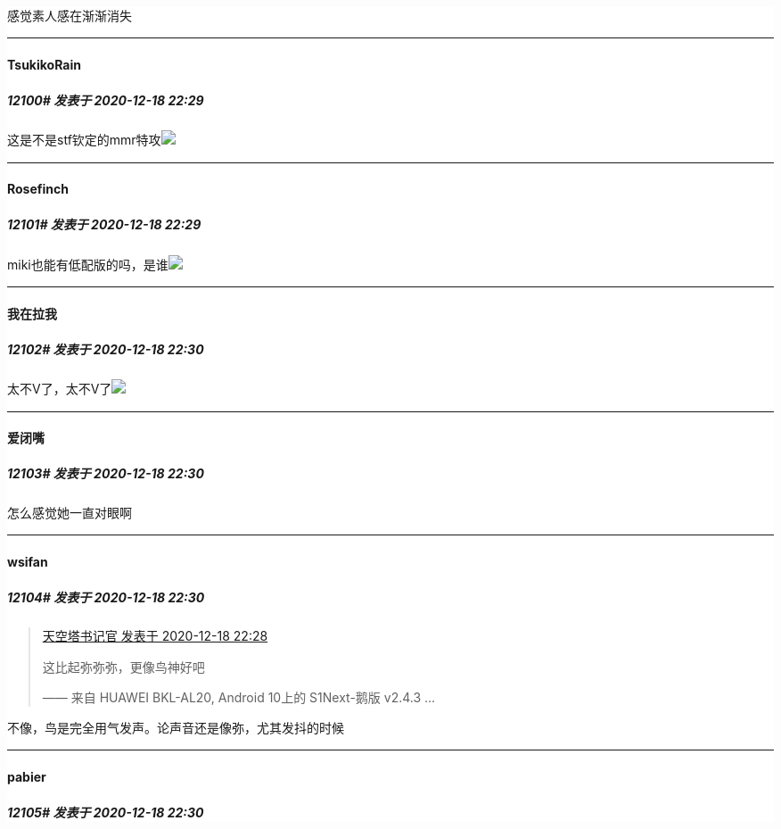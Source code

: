 感觉素人感在渐渐消失


*****

####  TsukikoRain  
##### 12100#       发表于 2020-12-18 22:29


这是不是stf钦定的mmr特攻<img src="https://static.saraba1st.com/image/smiley/face2017/067.png" referrerpolicy="no-referrer">


*****

####  Rosefinch  
##### 12101#       发表于 2020-12-18 22:29


miki也能有低配版的吗，是谁<img src="https://static.saraba1st.com/image/smiley/face2017/067.png" referrerpolicy="no-referrer">


*****

####  我在拉我  
##### 12102#       发表于 2020-12-18 22:30


太不V了，太不V了<img src="https://static.saraba1st.com/image/smiley/face2017/126.png" referrerpolicy="no-referrer">


*****

####  爱闭嘴  
##### 12103#       发表于 2020-12-18 22:30


怎么感觉她一直对眼啊


*****

####  wsifan  
##### 12104#       发表于 2020-12-18 22:30


<blockquote><a href="httphttps://bbs.saraba1st.com/2b/forum.php?mod=redirect&amp;goto=findpost&amp;pid=49766755&amp;ptid=1976378" target="_blank">天空塔书记官 发表于 2020-12-18 22:28</a>

这比起弥弥弥，更像鸟神好吧


—— 来自 HUAWEI BKL-AL20, Android 10上的 S1Next-鹅版 v2.4.3 ...</blockquote>
不像，鸟是完全用气发声。论声音还是像弥，尤其发抖的时候


*****

####  pabier  
##### 12105#       发表于 2020-12-18 22:30
